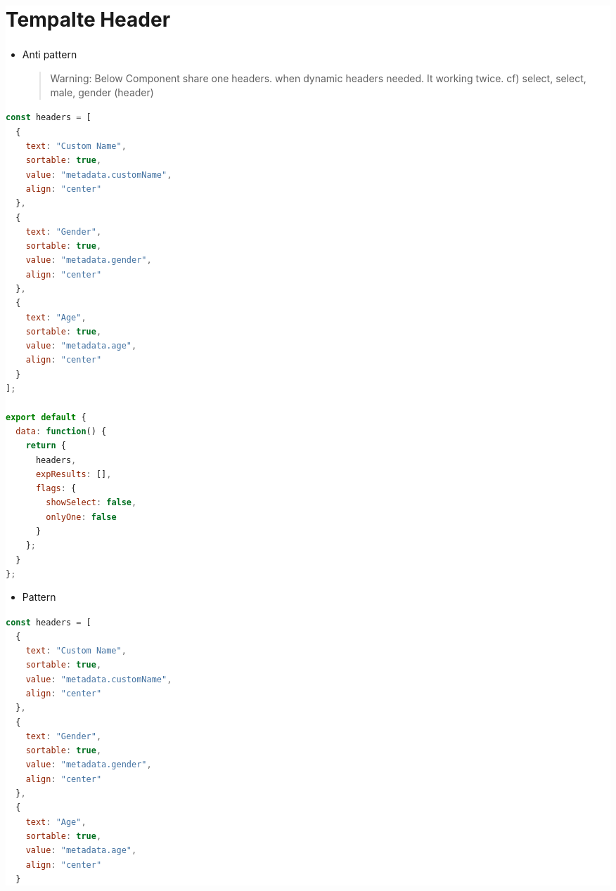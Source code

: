 # Tempalte Header

- Anti pattern
  > Warning: Below Component share one headers. when dynamic headers needed. It working twice. cf) select, select, male, gender (header)

```js
const headers = [
  {
    text: "Custom Name",
    sortable: true,
    value: "metadata.customName",
    align: "center"
  },
  {
    text: "Gender",
    sortable: true,
    value: "metadata.gender",
    align: "center"
  },
  {
    text: "Age",
    sortable: true,
    value: "metadata.age",
    align: "center"
  }
];

export default {
  data: function() {
    return {
      headers,
      expResults: [],
      flags: {
        showSelect: false,
        onlyOne: false
      }
    };
  }
};
```

- Pattern

```js
const headers = [
  {
    text: "Custom Name",
    sortable: true,
    value: "metadata.customName",
    align: "center"
  },
  {
    text: "Gender",
    sortable: true,
    value: "metadata.gender",
    align: "center"
  },
  {
    text: "Age",
    sortable: true,
    value: "metadata.age",
    align: "center"
  }
```